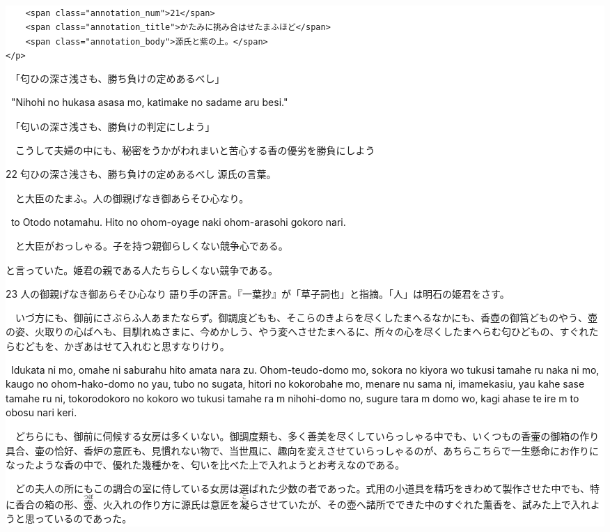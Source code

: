 		<span class="annotation_num">21</span>
		<span class="annotation_title">かたみに挑み合はせたまふほど</span>
		<span class="annotation_body">源氏と紫の上。</span>
	</p>
  </div>
</div>

<div id="32010110">
  <p class="original">　「匂ひの深さ浅さも、勝ち負けの定めあるべし」</p>
  <p class="romanized">&nbsp;&nbsp;&#34;Nihohi no hukasa asasa mo&#44; katimake no sadame aru besi.&#34;</p>
  <p class="shibuya">　「匂いの深さ浅さも、勝負けの判定にしよう」</p>
  <p class="yosano">　こうして夫婦の中にも、秘密をうかがわれまいと苦心する香の優劣を勝負にしよう<BR></p>
  <p class="seiden"></p>
  
  <div class="annotations">
	<p class="annotation">
		<span class="annotation_num">22</span>
		<span class="annotation_title">匂ひの深さ浅さも、勝ち負けの定めあるべし</span>
		<span class="annotation_body">源氏の言葉。</span>
	</p>
  </div>
</div>

<div id="32010111">
  <p class="original">　と大臣のたまふ。人の御親げなき御あらそひ心なり。</p>
  <p class="romanized">&nbsp;&nbsp;to Otodo notamahu. Hito no ohom-oyage naki ohom-arasohi gokoro nari.</p>
  <p class="shibuya">　と大臣がおっしゃる。子を持つ親御らしくない競争心である。</p>
  <p class="yosano">  と言っていた。姫君の親である人たちらしくない競争である。<BR></p>
  <p class="seiden"></p>
  
  <div class="annotations">
	<p class="annotation">
		<span class="annotation_num">23</span>
		<span class="annotation_title">人の御親げなき御あらそひ心なり</span>
		<span class="annotation_body">語り手の評言。『一葉抄』が「草子詞也」と指摘。「人」は明石の姫君をさす。</span>
	</p>
  </div>
</div>

<div id="32010112">
  <p class="original">　いづ方にも、御前にさぶらふ人あまたならず。御調度どもも、そこらのきよらを尽くしたまへるなかにも、香壺の御筥どものやう、壺の姿、火取りの心ばへも、目馴れぬさまに、今めかしう、やう変へさせたまへるに、所々の心を尽くしたまへらむ匂ひどもの、すぐれたらむどもを、かぎあはせて入れむと思すなりけり。</p>
  <p class="romanized">&nbsp;&nbsp;Idukata ni mo&#44; omahe ni saburahu hito amata nara zu. Ohom-teudo-domo mo&#44; sokora no kiyora wo tukusi tamahe ru naka ni mo&#44; kaugo no ohom-hako-domo no yau&#44; tubo no sugata&#44; hitori no kokorobahe mo&#44; menare nu sama ni&#44; imamekasiu&#44; yau kahe sase tamahe ru ni&#44; tokorodokoro no kokoro wo tukusi tamahe ra m nihohi-domo no&#44; sugure tara m domo wo&#44; kagi ahase te ire m to obosu nari keri.</p>
  <p class="shibuya">　どちらにも、御前に伺候する女房は多くいない。御調度類も、多く善美を尽くしていらっしゃる中でも、いくつもの香壷の御箱の作り具合、壷の恰好、香炉の意匠も、見慣れない物で、当世風に、趣向を変えさせていらっしゃるのが、あちらこちらで一生懸命にお作りになったような香の中で、優れた幾種かを、匂いを比べた上で入れようとお考えなのである。</p>
  <p class="yosano">　どの夫人の所にもこの調合の室に侍している女房は選ばれた少数の者であった。式用の小道具を精巧をきわめて製作させた中でも、特に香合の箱の形、<RUBY><RB>壺</RB><RP>（</RP><RT>つぼ</RT><RP>）</RP></RUBY>、火入れの作り方に源氏は意匠を<RUBY><RB>凝</RB><RP>（</RP><RT>こ</RT><RP>）</RP></RUBY>らさせていたが、その壺へ諸所でできた中のすぐれた薫香を、試みた上で入れようと思っているのであった。<BR></p>
  <p class="seiden"></p>
  